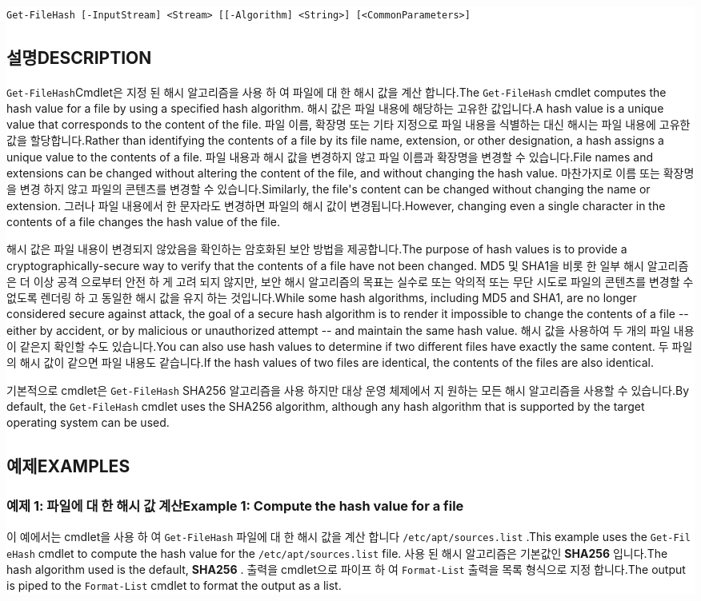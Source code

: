 ```
Get-FileHash [-InputStream] <Stream> [[-Algorithm] <String>] [<CommonParameters>]
```

## <span data-ttu-id="8e7ba-110">설명</span><span class="sxs-lookup"><span data-stu-id="8e7ba-110">DESCRIPTION</span></span>

<span data-ttu-id="8e7ba-111">`Get-FileHash`Cmdlet은 지정 된 해시 알고리즘을 사용 하 여 파일에 대 한 해시 값을 계산 합니다.</span><span class="sxs-lookup"><span data-stu-id="8e7ba-111">The `Get-FileHash` cmdlet computes the hash value for a file by using a specified hash algorithm.</span></span>
<span data-ttu-id="8e7ba-112">해시 값은 파일 내용에 해당하는 고유한 값입니다.</span><span class="sxs-lookup"><span data-stu-id="8e7ba-112">A hash value is a unique value that corresponds to the content of the file.</span></span> <span data-ttu-id="8e7ba-113">파일 이름, 확장명 또는 기타 지정으로 파일 내용을 식별하는 대신 해시는 파일 내용에 고유한 값을 할당합니다.</span><span class="sxs-lookup"><span data-stu-id="8e7ba-113">Rather than identifying the contents of a file by its file name, extension, or other designation, a hash assigns a unique value to the contents of a file.</span></span> <span data-ttu-id="8e7ba-114">파일 내용과 해시 값을 변경하지 않고 파일 이름과 확장명을 변경할 수 있습니다.</span><span class="sxs-lookup"><span data-stu-id="8e7ba-114">File names and extensions can be changed without altering the content of the file, and without changing the hash value.</span></span> <span data-ttu-id="8e7ba-115">마찬가지로 이름 또는 확장명을 변경 하지 않고 파일의 콘텐츠를 변경할 수 있습니다.</span><span class="sxs-lookup"><span data-stu-id="8e7ba-115">Similarly, the file's content can be changed without changing the name or extension.</span></span> <span data-ttu-id="8e7ba-116">그러나 파일 내용에서 한 문자라도 변경하면 파일의 해시 값이 변경됩니다.</span><span class="sxs-lookup"><span data-stu-id="8e7ba-116">However, changing even a single character in the contents of a file changes the hash value of the file.</span></span>

<span data-ttu-id="8e7ba-117">해시 값은 파일 내용이 변경되지 않았음을 확인하는 암호화된 보안 방법을 제공합니다.</span><span class="sxs-lookup"><span data-stu-id="8e7ba-117">The purpose of hash values is to provide a cryptographically-secure way to verify that the contents of a file have not been changed.</span></span> <span data-ttu-id="8e7ba-118">MD5 및 SHA1을 비롯 한 일부 해시 알고리즘은 더 이상 공격 으로부터 안전 하 게 고려 되지 않지만, 보안 해시 알고리즘의 목표는 실수로 또는 악의적 또는 무단 시도로 파일의 콘텐츠를 변경할 수 없도록 렌더링 하 고 동일한 해시 값을 유지 하는 것입니다.</span><span class="sxs-lookup"><span data-stu-id="8e7ba-118">While some hash algorithms, including MD5 and SHA1, are no longer considered secure against attack, the goal of a secure hash algorithm is to render it impossible to change the contents of a file -- either by accident, or by malicious or unauthorized attempt -- and maintain the same hash value.</span></span> <span data-ttu-id="8e7ba-119">해시 값을 사용하여 두 개의 파일 내용이 같은지 확인할 수도 있습니다.</span><span class="sxs-lookup"><span data-stu-id="8e7ba-119">You can also use hash values to determine if two different files have exactly the same content.</span></span> <span data-ttu-id="8e7ba-120">두 파일의 해시 값이 같으면 파일 내용도 같습니다.</span><span class="sxs-lookup"><span data-stu-id="8e7ba-120">If the hash values of two files are identical, the contents of the files are also identical.</span></span>

<span data-ttu-id="8e7ba-121">기본적으로 cmdlet은 `Get-FileHash` SHA256 알고리즘을 사용 하지만 대상 운영 체제에서 지 원하는 모든 해시 알고리즘을 사용할 수 있습니다.</span><span class="sxs-lookup"><span data-stu-id="8e7ba-121">By default, the `Get-FileHash` cmdlet uses the SHA256 algorithm, although any hash algorithm that is supported by the target operating system can be used.</span></span>

## <span data-ttu-id="8e7ba-122">예제</span><span class="sxs-lookup"><span data-stu-id="8e7ba-122">EXAMPLES</span></span>

### <span data-ttu-id="8e7ba-123">예제 1: 파일에 대 한 해시 값 계산</span><span class="sxs-lookup"><span data-stu-id="8e7ba-123">Example 1: Compute the hash value for a file</span></span>

<span data-ttu-id="8e7ba-124">이 예에서는 cmdlet을 사용 하 여 `Get-FileHash` 파일에 대 한 해시 값을 계산 합니다 `/etc/apt/sources.list` .</span><span class="sxs-lookup"><span data-stu-id="8e7ba-124">This example uses the `Get-FileHash` cmdlet to compute the hash value for the `/etc/apt/sources.list` file.</span></span> <span data-ttu-id="8e7ba-125">사용 된 해시 알고리즘은 기본값인 **SHA256** 입니다.</span><span class="sxs-lookup"><span data-stu-id="8e7ba-125">The hash algorithm used is the default, **SHA256** .</span></span> <span data-ttu-id="8e7ba-126">출력을 cmdlet으로 파이프 하 여 `Format-List` 출력을 목록 형식으로 지정 합니다.</span><span class="sxs-lookup"><span data-stu-id="8e7ba-126">The output is piped to the `Format-List` cmdlet to format the output as a list.</span></span>
